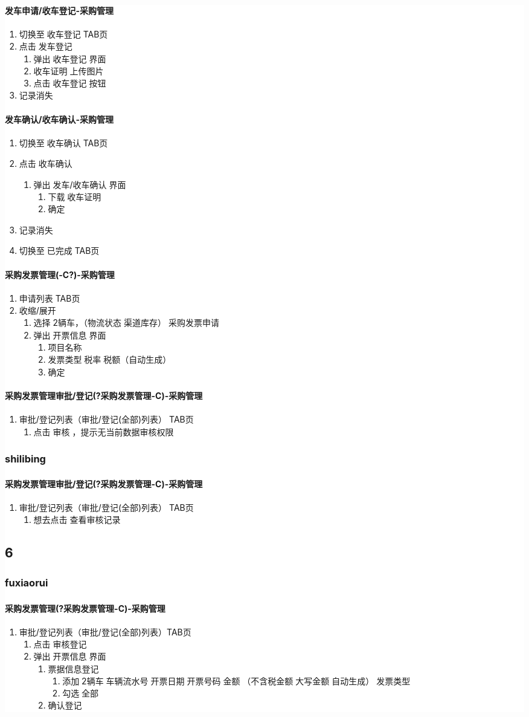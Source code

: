 #### 发车申请/收车登记-采购管理

1. 切换至 收车登记 TAB页
1. 点击 发车登记
	1. 弹出 收车登记 界面
	2. 收车证明 上传图片
	3. 点击 收车登记 按钮
1. 记录消失

#### 发车确认/收车确认-采购管理
1. 切换至 收车确认 TAB页
1. 点击 收车确认
	1. 弹出 发车/收车确认 界面
		1. 下载 收车证明
		2. 确定
1. 记录消失

1. 切换至 已完成 TAB页

#### 采购发票管理(-C?)-采购管理
1. 申请列表 TAB页
1. 收缩/展开
	1. 选择 2辆车，（物流状态 渠道库存） 采购发票申请
	2. 弹出 开票信息 界面
		1. 项目名称
		1. 发票类型 税率 税额（自动生成）
		1. 确定

#### 采购发票管理审批/登记(?采购发票管理-C)-采购管理
1. 审批/登记列表（审批/登记(全部)列表） TAB页
	1. 点击 审核 ，提示无当前数据审核权限


### shilibing
#### 采购发票管理审批/登记(?采购发票管理-C)-采购管理
1. 审批/登记列表（审批/登记(全部)列表） TAB页
	1. 想去点击 查看审核记录


## 6
### fuxiaorui
#### 采购发票管理(?采购发票管理-C)-采购管理
1. 审批/登记列表（审批/登记(全部)列表）TAB页
	1. 点击 审核登记
	1. 弹出 开票信息 界面
		1. 票据信息登记
			1. 添加 2辆车 车辆流水号 开票日期 开票号码 金额 （不含税金额 大写金额 自动生成） 发票类型
			2. 勾选 全部
		1. 确认登记

